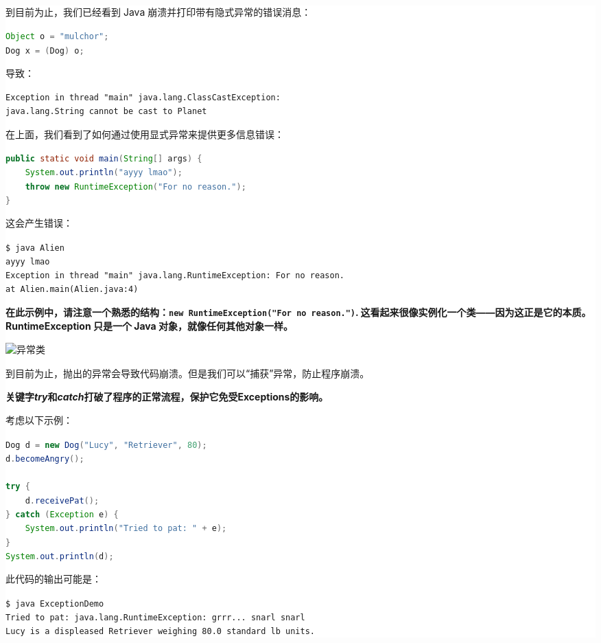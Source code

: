 到目前为止，我们已经看到 Java 崩溃并打印带有隐式异常的错误消息：

```java
Object o = "mulchor";
Dog x = (Dog) o;
```

导致：

```
Exception in thread "main" java.lang.ClassCastException: 
java.lang.String cannot be cast to Planet
```

在上面，我们看到了如何通过使用显式异常来提供更多信息错误：

```java
public static void main(String[] args) {
    System.out.println("ayyy lmao");
    throw new RuntimeException("For no reason.");
}
```

这会产生错误：

```
$ java Alien
ayyy lmao
Exception in thread "main" java.lang.RuntimeException: For no reason.
at Alien.main(Alien.java:4)
```

**在此示例中，请注意一个熟悉的结构：`new RuntimeException("For no reason.")`. 这看起来很像实例化一个类——因为这正是它的本质。RuntimeException 只是一个 Java 对象，就像任何其他对象一样。**

![异常类](https://joshhug.gitbooks.io/hug61b/content/assets/exceptions.png)

到目前为止，抛出的异常会导致代码崩溃。但是我们可以“捕获”异常，防止程序崩溃。

**关键字*try*和*catch*打破了程序的正常流程，保护它免受Exceptions的影响。**

考虑以下示例：

```java
Dog d = new Dog("Lucy", "Retriever", 80);
d.becomeAngry();

try {
    d.receivePat();
} catch (Exception e) {
    System.out.println("Tried to pat: " + e);
}
System.out.println(d);
```

此代码的输出可能是：

```
$ java ExceptionDemo
Tried to pat: java.lang.RuntimeException: grrr... snarl snarl
Lucy is a displeased Retriever weighing 80.0 standard lb units.
```
